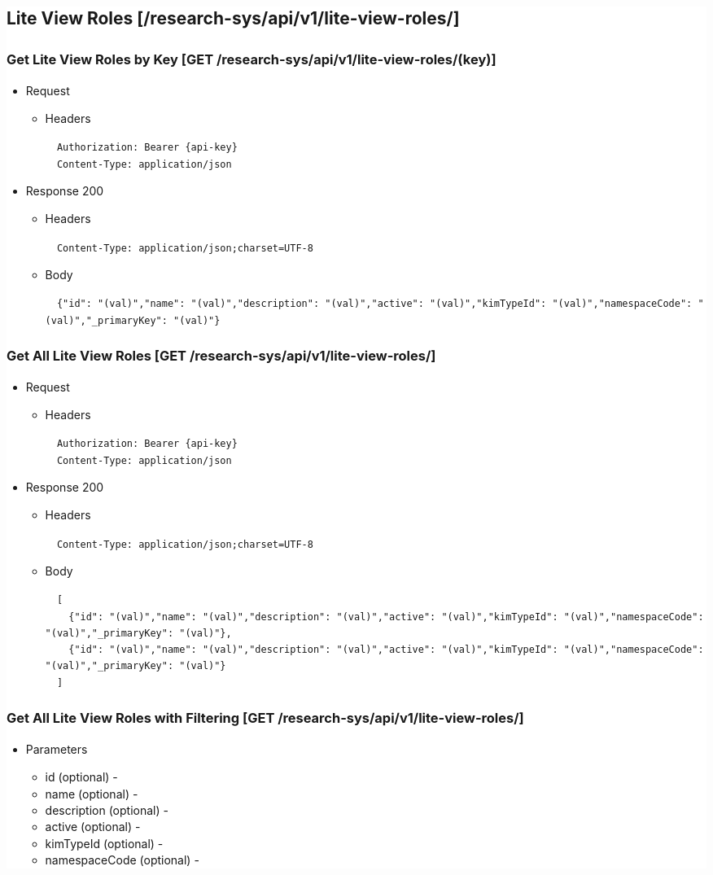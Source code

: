 ## Lite View Roles [/research-sys/api/v1/lite-view-roles/]

### Get Lite View Roles by Key [GET /research-sys/api/v1/lite-view-roles/(key)]
	 
+ Request

    + Headers

            Authorization: Bearer {api-key}
            Content-Type: application/json

+ Response 200
    + Headers

            Content-Type: application/json;charset=UTF-8

    + Body
    
            {"id": "(val)","name": "(val)","description": "(val)","active": "(val)","kimTypeId": "(val)","namespaceCode": "(val)","_primaryKey": "(val)"}

### Get All Lite View Roles [GET /research-sys/api/v1/lite-view-roles/]
	 
+ Request

    + Headers

            Authorization: Bearer {api-key}
            Content-Type: application/json

+ Response 200
    + Headers

            Content-Type: application/json;charset=UTF-8

    + Body
    
            [
              {"id": "(val)","name": "(val)","description": "(val)","active": "(val)","kimTypeId": "(val)","namespaceCode": "(val)","_primaryKey": "(val)"},
              {"id": "(val)","name": "(val)","description": "(val)","active": "(val)","kimTypeId": "(val)","namespaceCode": "(val)","_primaryKey": "(val)"}
            ]

### Get All Lite View Roles with Filtering [GET /research-sys/api/v1/lite-view-roles/]
    
+ Parameters

    + id (optional) - 
    + name (optional) - 
    + description (optional) - 
    + active (optional) - 
    + kimTypeId (optional) - 
    + namespaceCode (optional) - 
